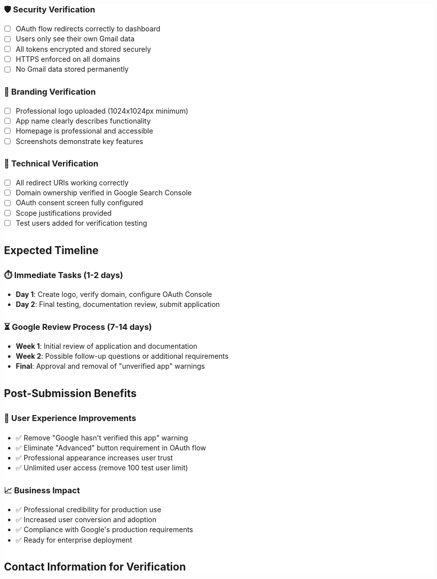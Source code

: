 ### 🛡️ Security Verification
- [ ] OAuth flow redirects correctly to dashboard
- [ ] Users only see their own Gmail data
- [ ] All tokens encrypted and stored securely
- [ ] HTTPS enforced on all domains
- [ ] No Gmail data stored permanently

### 🎨 Branding Verification
- [ ] Professional logo uploaded (1024x1024px minimum)
- [ ] App name clearly describes functionality
- [ ] Homepage is professional and accessible
- [ ] Screenshots demonstrate key features

### 🔧 Technical Verification
- [ ] All redirect URIs working correctly
- [ ] Domain ownership verified in Google Search Console
- [ ] OAuth consent screen fully configured
- [ ] Scope justifications provided
- [ ] Test users added for verification testing

## Expected Timeline

### ⏱️ Immediate Tasks (1-2 days)
- **Day 1**: Create logo, verify domain, configure OAuth Console
- **Day 2**: Final testing, documentation review, submit application

### ⏳ Google Review Process (7-14 days)
- **Week 1**: Initial review of application and documentation
- **Week 2**: Possible follow-up questions or additional requirements
- **Final**: Approval and removal of "unverified app" warnings

## Post-Submission Benefits

### 🎯 User Experience Improvements
- ✅ Remove "Google hasn't verified this app" warning
- ✅ Eliminate "Advanced" button requirement in OAuth flow
- ✅ Professional appearance increases user trust
- ✅ Unlimited user access (remove 100 test user limit)

### 📈 Business Impact
- ✅ Professional credibility for production use
- ✅ Increased user conversion and adoption
- ✅ Compliance with Google's production requirements
- ✅ Ready for enterprise deployment

## Contact Information for Verification

